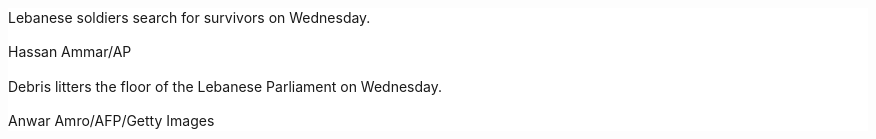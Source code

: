 <div class="el-unfurled__card lazyload">

<div class="el-unfurled__image">

<div class="media__image" src="https://dynaimage.cdn.cnn.com/cnn/w_480/https%3A%2F%2Fcdn.cnn.com%2Fcnnnext%2Fdam%2Fassets%2F200805152131-20-beirut-aftermath-0805.jpg" data-src-set="https://dynaimage.cdn.cnn.com/cnn/w_480/https%3A%2F%2Fcdn.cnn.com%2Fcnnnext%2Fdam%2Fassets%2F200805152131-20-beirut-aftermath-0805.jpg 480w,https://dynaimage.cdn.cnn.com/cnn/w_800/https%3A%2F%2Fcdn.cnn.com%2Fcnnnext%2Fdam%2Fassets%2F200805152131-20-beirut-aftermath-0805.jpg 800w,https://dynaimage.cdn.cnn.com/cnn/w_1100/https%3A%2F%2Fcdn.cnn.com%2Fcnnnext%2Fdam%2Fassets%2F200805152131-20-beirut-aftermath-0805.jpg 1100w,https://dynaimage.cdn.cnn.com/cnn/w_1600/https%3A%2F%2Fcdn.cnn.com%2Fcnnnext%2Fdam%2Fassets%2F200805152131-20-beirut-aftermath-0805.jpg 1600w," alt="20 beirut aftermath 0805">

</div>

</div>

<div class="el-unfurled__card--text">

<div class="el-unfurled__caption">

Lebanese soldiers search for survivors on Wednesday.

<div class="el-unfurled__credit">

Hassan Ammar/AP

</div>

</div>

</div>

</div>

<div class="el-unfurled__card lazyload">

<div class="el-unfurled__image">

<div class="media__image" src="https://dynaimage.cdn.cnn.com/cnn/w_480/https%3A%2F%2Fcdn.cnn.com%2Fcnnnext%2Fdam%2Fassets%2F200805153219-22-beirut-aftermath-0805.jpg" data-src-set="https://dynaimage.cdn.cnn.com/cnn/w_480/https%3A%2F%2Fcdn.cnn.com%2Fcnnnext%2Fdam%2Fassets%2F200805153219-22-beirut-aftermath-0805.jpg 480w,https://dynaimage.cdn.cnn.com/cnn/w_800/https%3A%2F%2Fcdn.cnn.com%2Fcnnnext%2Fdam%2Fassets%2F200805153219-22-beirut-aftermath-0805.jpg 800w,https://dynaimage.cdn.cnn.com/cnn/w_1100/https%3A%2F%2Fcdn.cnn.com%2Fcnnnext%2Fdam%2Fassets%2F200805153219-22-beirut-aftermath-0805.jpg 1100w,https://dynaimage.cdn.cnn.com/cnn/w_1600/https%3A%2F%2Fcdn.cnn.com%2Fcnnnext%2Fdam%2Fassets%2F200805153219-22-beirut-aftermath-0805.jpg 1600w," alt="22 beirut aftermath 0805">

</div>

</div>

<div class="el-unfurled__card--text">

<div class="el-unfurled__caption">

Debris litters the floor of the Lebanese Parliament on Wednesday.

<div class="el-unfurled__credit">

Anwar Amro/AFP/Getty Images
